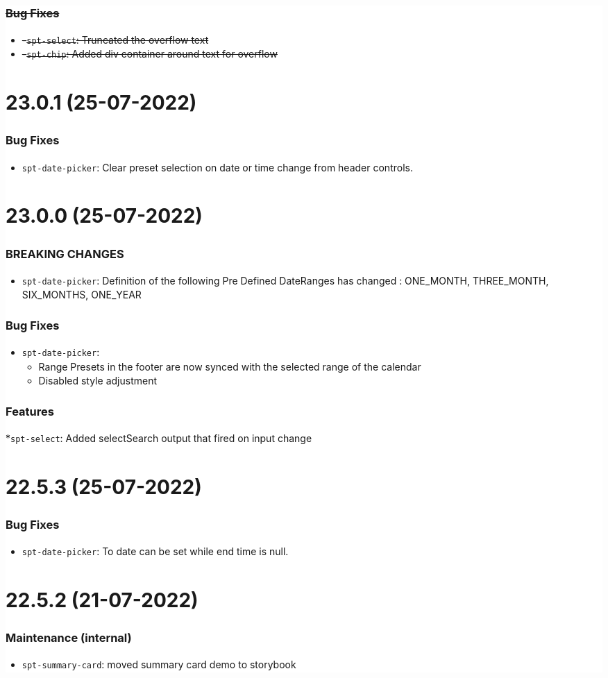 ### ~~Bug Fixes~~

* ~~-`spt-select`: Truncated the overflow text~~
* ~~-`spt-chip`: Added div container around text for overflow~~

<a name="23.0.1"></a>

# 23.0.1 (25-07-2022)

### Bug Fixes

* `spt-date-picker`: Clear preset selection on date or time change from header controls.

<a name="23.0.0"></a>

# 23.0.0 (25-07-2022)

### BREAKING CHANGES

* `spt-date-picker`: Definition of the following Pre Defined DateRanges has changed : ONE_MONTH, THREE_MONTH,
  SIX_MONTHS, ONE_YEAR

### Bug Fixes

* `spt-date-picker`:
    * Range Presets in the footer are now synced with the selected range of the calendar
    * Disabled style adjustment

### Features

*`spt-select`: Added selectSearch output that fired on input change

<a name="22.5.3"></a>

# 22.5.3 (25-07-2022)

### Bug Fixes

* `spt-date-picker`: To date can be set while end time is null.

<a name="22.5.2"></a>

# 22.5.2 (21-07-2022)

### Maintenance (internal)

* `spt-summary-card`: moved summary card demo to storybook

<a name="22.5.1"></a>
